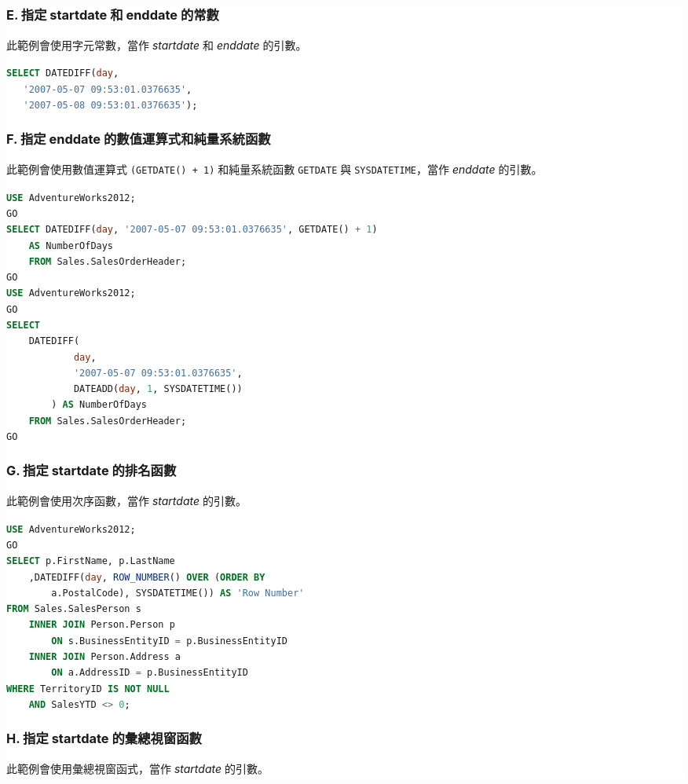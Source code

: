 ### <a name="e-specifying-constants-for-startdate-and-enddate"></a>E. 指定 startdate 和 enddate 的常數  
此範例會使用字元常數，當作 *startdate* 和 *enddate* 的引數。
  
```sql
SELECT DATEDIFF(day,
   '2007-05-07 09:53:01.0376635',
   '2007-05-08 09:53:01.0376635');  
```  
  
### <a name="f-specifying-numeric-expressions-and-scalar-system-functions-for-enddate"></a>F. 指定 enddate 的數值運算式和純量系統函數  
此範例會使用數值運算式 `(GETDATE() + 1)` 和純量系統函數 `GETDATE` 與 `SYSDATETIME`，當作 *enddate* 的引數。
  
```sql
USE AdventureWorks2012;  
GO  
SELECT DATEDIFF(day, '2007-05-07 09:53:01.0376635', GETDATE() + 1)
    AS NumberOfDays  
    FROM Sales.SalesOrderHeader;  
GO  
USE AdventureWorks2012;  
GO  
SELECT
    DATEDIFF(
            day,
            '2007-05-07 09:53:01.0376635',
            DATEADD(day, 1, SYSDATETIME())
        ) AS NumberOfDays  
    FROM Sales.SalesOrderHeader;  
GO  
```  
  
### <a name="g-specifying-ranking-functions-for-startdate"></a>G. 指定 startdate 的排名函數  
此範例會使用次序函數，當作 *startdate* 的引數。
  
```sql
USE AdventureWorks2012;  
GO  
SELECT p.FirstName, p.LastName  
    ,DATEDIFF(day, ROW_NUMBER() OVER (ORDER BY   
        a.PostalCode), SYSDATETIME()) AS 'Row Number'  
FROM Sales.SalesPerson s   
    INNER JOIN Person.Person p   
        ON s.BusinessEntityID = p.BusinessEntityID  
    INNER JOIN Person.Address a   
        ON a.AddressID = p.BusinessEntityID  
WHERE TerritoryID IS NOT NULL   
    AND SalesYTD <> 0;  
```  
  
### <a name="h-specifying-an-aggregate-window-function-for-startdate"></a>H. 指定 startdate 的彙總視窗函數  
此範例會使用彙總視窗函式，當作 *startdate* 的引數。
  